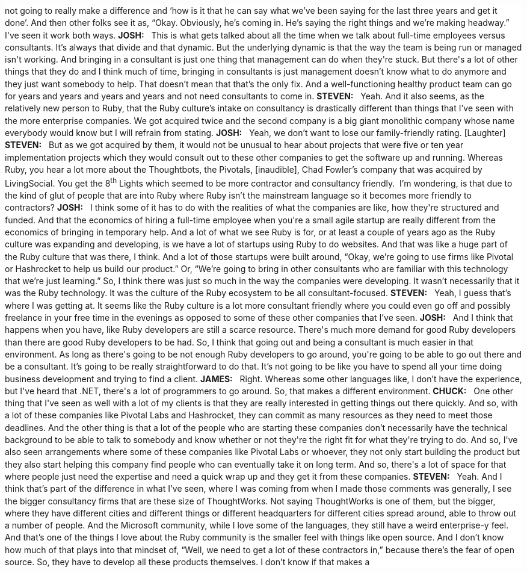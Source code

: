 not going to really make a difference and ‘how is it that he can say what we’ve been saying for the last three years and get it done’. And then other folks see it as, “Okay. Obviously, he’s coming in. He’s saying the right things and we’re making headway.” I've seen it work both ways. **JOSH:** &nbsp; This is what gets talked about all the time when we talk about full-time employees versus consultants. It’s always that divide and that dynamic. But the underlying dynamic is that the way the team is being run or managed isn't working. And bringing in a consultant is just one thing that management can do when they're stuck. But there's a lot of other things that they do and I think much of time, bringing in consultants is just management doesn’t know what to do anymore and they just want somebody to help. That doesn’t mean that that’s the only fix. And a well-functioning healthy product team can go for years and years and years and years and not need consultants to come in. **STEVEN:** &nbsp; Yeah. And it also seems, as the relatively new person to Ruby, that the Ruby culture’s intake on consultancy is drastically different than things that I’ve seen with the more enterprise companies. We got acquired twice and the second company is a big giant monolithic company whose name everybody would know but I will refrain from stating. **JOSH:** &nbsp; Yeah, we don’t want to lose our family-friendly rating. [Laughter] **STEVEN:** &nbsp; But as we got acquired by them, it would not be unusual to hear about projects that were five or ten year implementation projects which they would consult out to these other companies to get the software up and running. Whereas Ruby, you hear a lot more about the Thoughtbots, the Pivotals, [inaudible], Chad Fowler’s company that was acquired by LivingSocial. You get the 8<sup>th</sup> Lights which seemed to be more contractor and consultancy friendly.&nbsp; I’m wondering, is that due to the kind of glut of people that are into Ruby where Ruby isn’t the mainstream language so it becomes more friendly to contractors? **JOSH:** &nbsp; I think some of it has to do with the realities of what the companies are like, how they're structured and funded. And that the economics of hiring a full-time employee when you're a small agile startup are really different from the economics of bringing in temporary help. And a lot of what we see Ruby is for, or at least a couple of years ago as the Ruby culture was expanding and developing, is we have a lot of startups using Ruby to do websites. And that was like a huge part of the Ruby culture that was there, I think. And a lot of those startups were built around, “Okay, we’re going to use firms like Pivotal or Hashrocket to help us build our product.” Or, “We’re going to bring in other consultants who are familiar with this technology that we’re just learning.” So, I think there was just so much in the way the companies were developing. It wasn’t necessarily that it was the Ruby technology. It was the culture of the Ruby ecosystem to be all consultant-focused. **STEVEN:** &nbsp; Yeah, I guess that’s where I was getting at. It seems like the Ruby culture is a lot more consultant friendly where you could even go off and possibly freelance in your free time in the evenings as opposed to some of these other companies that I’ve seen. **JOSH:** &nbsp; And I think that happens when you have, like Ruby developers are still a scarce resource. There's much more demand for good Ruby developers than there are good Ruby developers to be had. So, I think that going out and being a consultant is much easier in that environment. As long as there's going to be not enough Ruby developers to go around, you're going to be able to go out there and be a consultant. It’s going to be really straightforward to do that. It’s not going to be like you have to spend all your time doing business development and trying to find a client. **JAMES:** &nbsp; Right. Whereas some other languages like, I don’t have the experience, but I've heard that .NET, there's a lot of programmers to go around. So, that makes a different environment. **CHUCK:** &nbsp; One other thing that I've seen as well with a lot of my clients is that they are really interested in getting things out there quickly. And so, with a lot of these companies like Pivotal Labs and Hashrocket, they can commit as many resources as they need to meet those deadlines. And the other thing is that a lot of the people who are starting these companies don’t necessarily have the technical background to be able to talk to somebody and know whether or not they're the right fit for what they're trying to do. And so, I've also seen arrangements where some of these companies like Pivotal Labs or whoever, they not only start building the product but they also start helping this company find people who can eventually take it on long term. And so, there's a lot of space for that where people just need the expertise and need a quick wrap up and they get it from these companies. **STEVEN:** &nbsp; Yeah. And I think that’s part of the difference in what I’ve seen, where I was coming from when I made those comments was generally, I see the bigger consultancy firms that are these size of ThoughtWorks. Not saying ThoughtWorks is one of them, but the bigger, where they have different cities and different things or different headquarters for different cities spread around, able to throw out a number of people. And the Microsoft community, while I love some of the languages, they still have a weird enterprise-y feel. And that’s one of the things I love about the Ruby community is the smaller feel with things like open source. And I don’t know how much of that plays into that mindset of, “Well, we need to get a lot of these contractors in,” because there’s the fear of open source. So, they have to develop all these products themselves. I don’t know if that makes a